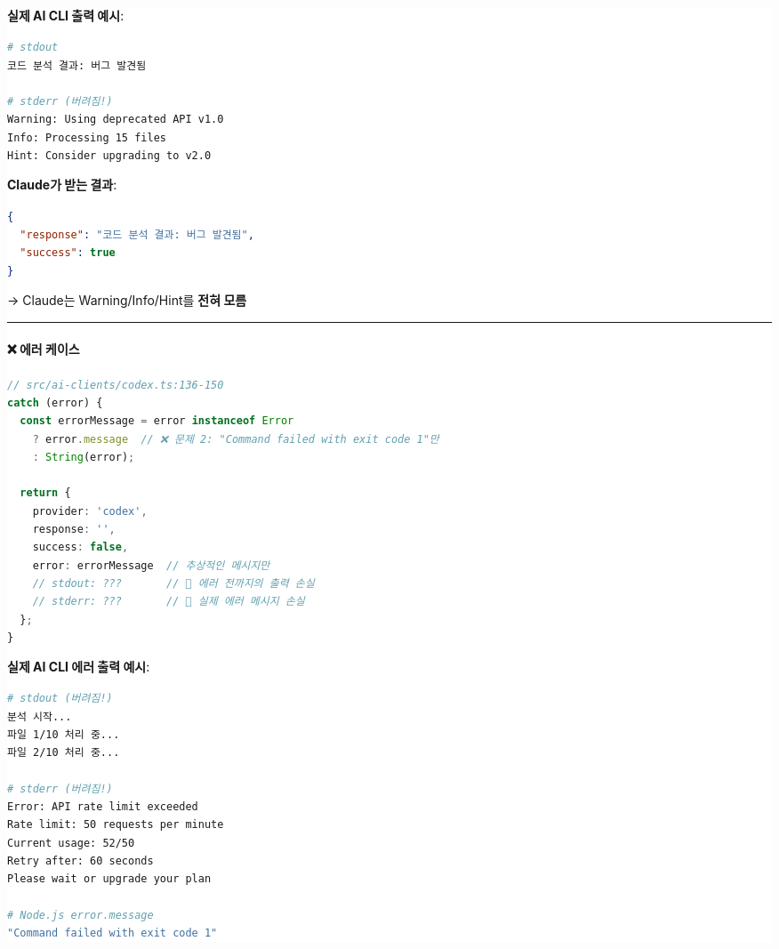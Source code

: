 **실제 AI CLI 출력 예시**:
```bash
# stdout
코드 분석 결과: 버그 발견됨

# stderr (버려짐!)
Warning: Using deprecated API v1.0
Info: Processing 15 files
Hint: Consider upgrading to v2.0
```

**Claude가 받는 결과**:
```json
{
  "response": "코드 분석 결과: 버그 발견됨",
  "success": true
}
```
→ Claude는 Warning/Info/Hint를 **전혀 모름**

---

#### ❌ 에러 케이스

```typescript
// src/ai-clients/codex.ts:136-150
catch (error) {
  const errorMessage = error instanceof Error
    ? error.message  // ❌ 문제 2: "Command failed with exit code 1"만
    : String(error);

  return {
    provider: 'codex',
    response: '',
    success: false,
    error: errorMessage  // 추상적인 메시지만
    // stdout: ???       // 🚫 에러 전까지의 출력 손실
    // stderr: ???       // 🚫 실제 에러 메시지 손실
  };
}
```

**실제 AI CLI 에러 출력 예시**:
```bash
# stdout (버려짐!)
분석 시작...
파일 1/10 처리 중...
파일 2/10 처리 중...

# stderr (버려짐!)
Error: API rate limit exceeded
Rate limit: 50 requests per minute
Current usage: 52/50
Retry after: 60 seconds
Please wait or upgrade your plan

# Node.js error.message
"Command failed with exit code 1"
```
